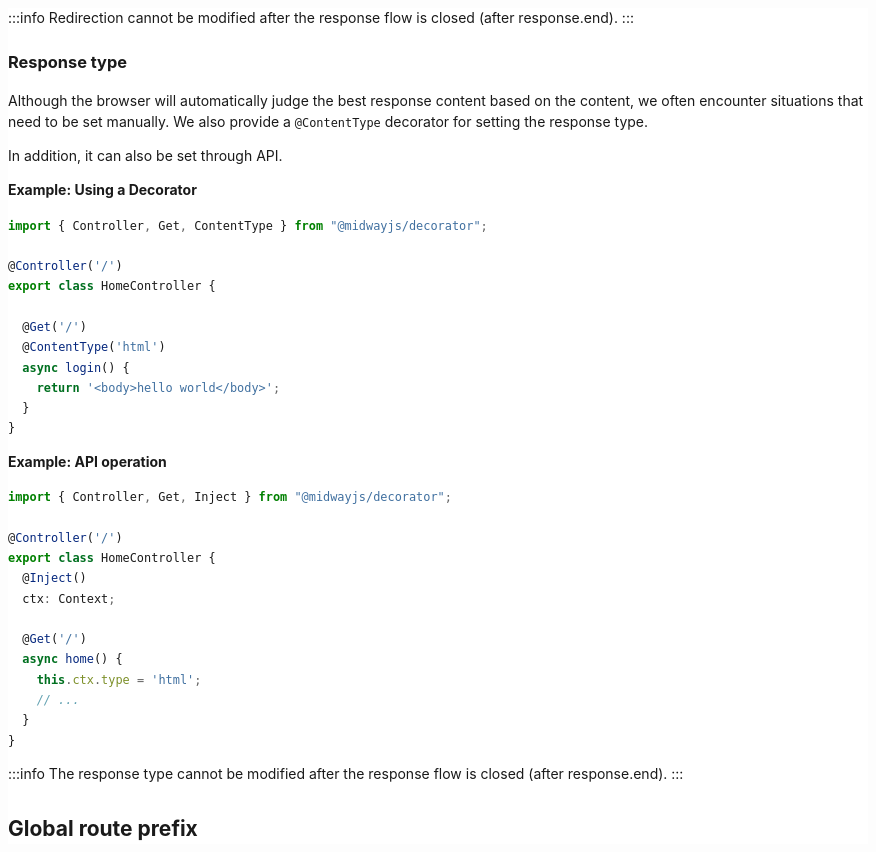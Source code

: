 :::info
Redirection cannot be modified after the response flow is closed (after response.end).
:::




### Response type

Although the browser will automatically judge the best response content based on the content, we often encounter situations that need to be set manually. We also provide a `@ContentType` decorator for setting the response type.

In addition, it can also be set through API.

**Example: Using a Decorator**


```typescript
import { Controller, Get, ContentType } from "@midwayjs/decorator";

@Controller('/')
export class HomeController {

  @Get('/')
  @ContentType('html')
  async login() {
    return '<body>hello world</body>';
  }
}
```
**Example: API operation**

```typescript
import { Controller, Get, Inject } from "@midwayjs/decorator";

@Controller('/')
export class HomeController {
  @Inject()
  ctx: Context;

  @Get('/')
  async home() {
    this.ctx.type = 'html';
    // ...
  }
}
```

:::info
The response type cannot be modified after the response flow is closed (after response.end).
:::



## Global route prefix
